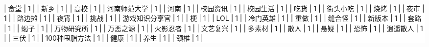 | 食堂 | 1 |
| 新乡 | 1 |
| 高校 | 1 |
| 河南师范大学 | 1 |
| 河南 | 1 |
| 校园资讯 | 1 |
| 校园生活 | 1 |
| 吃货 | 1 |
| 街头小吃 | 1 |
| 烧烤 | 1 |
| 夜市 | 1 |
| 路边摊 | 1 |
| 夜宵 | 1 |
| 挑战 | 1 |
| 游戏知识分享官 | 1 |
| 梗 | 1 |
| LOL | 1 |
| 冷门英雄 | 1 |
| 重做 | 1 |
| 缝合怪 | 1 |
| 新版本 | 1 |
| 套路 | 1 |
| 蝎子 | 1 |
| 万物研究所 | 1 |
| 万恶之源 | 1 |
| 火影忍者 | 1 |
| 文艺复兴 | 1 |
| 多素材 | 1 |
| 散人 | 1 |
| 悬疑 | 1 |
| 恐怖 | 1 |
| 逍遥散人 | 1 |
| 三伏 | 1 |
| 100种甩脂方法 | 1 |
| 健康 | 1 |
| 养生 | 1 |
| 颈椎 | 1 |